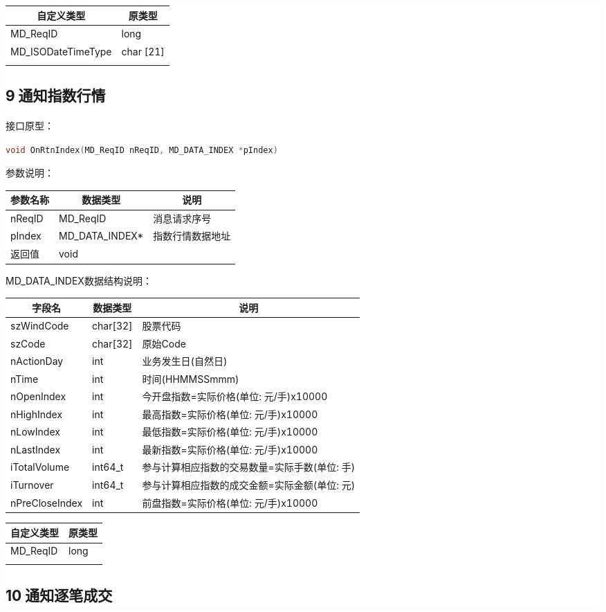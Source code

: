 | 自定义类型              | 原类型       |
| ------------------ | --------- |
| MD_ReqID           | long      |
| MD_ISODateTimeType | char [21] |
|                    |           |
## 9 通知指数行情

接口原型：

```c++
void OnRtnIndex(MD_ReqID nReqID, MD_DATA_INDEX *pIndex)
```

[^注]: 该信号会在请求历史逐笔行情或订阅实时逐笔行情后主动通知 

参数说明：

| 参数名称   | 数据类型           | 说明       |
| ------ | -------------- | -------- |
| nReqID | MD_ReqID       | 消息请求序号   |
| pIndex | MD_DATA_INDEX* | 指数行情数据地址 |
| 返回值    | void           |          |

MD_DATA_INDEX数据结构说明：

| 字段名            | 数据类型     | 说明                        |
| -------------- | -------- | ------------------------- |
| szWindCode     | char[32] | 股票代码                      |
| szCode         | char[32] | 原始Code                    |
| nActionDay     | int      | 业务发生日(自然日)                |
| nTime          | int      | 时间(HHMMSSmmm)             |
| nOpenIndex     | int      | 今开盘指数=实际价格(单位: 元/手)x10000 |
| nHighIndex     | int      | 最高指数=实际价格(单位: 元/手)x10000  |
| nLowIndex      | int      | 最低指数=实际价格(单位: 元/手)x10000  |
| nLastIndex     | int      | 最新指数=实际价格(单位: 元/手)x10000  |
| iTotalVolume   | int64_t  | 参与计算相应指数的交易数量=实际手数(单位: 手) |
| iTurnover      | int64_t  | 参与计算相应指数的成交金额=实际金额(单位: 元) |
| nPreCloseIndex | int      | 前盘指数=实际价格(单位: 元/手)x10000  |

| 自定义类型    | 原类型  |
| -------- | ---- |
| MD_ReqID | long |
|          |      |
## 10 通知逐笔成交


[^注]: 该信号会在请求停牌日列表后主动通知
[^注]: 该信号会在请求订阅行情后主动通知 
[^注]: 该信号会在请求交易日列表后主动通知 
[^注]: 该信号会在请求停牌日列表后主动通知 
[^注]: 该信号会在请求历史K线行情或订阅实时K线行情后主动通知 
[^注]: 该信号会在请求历史行情或订阅实时行情后主动通知 
[^注]: 该信号会在请求历史行情或订阅实时行情后主动通知 
[^注]: 该信号只在请求实时行情时出现, 用于表示之后的数据为实时推送行情数据 